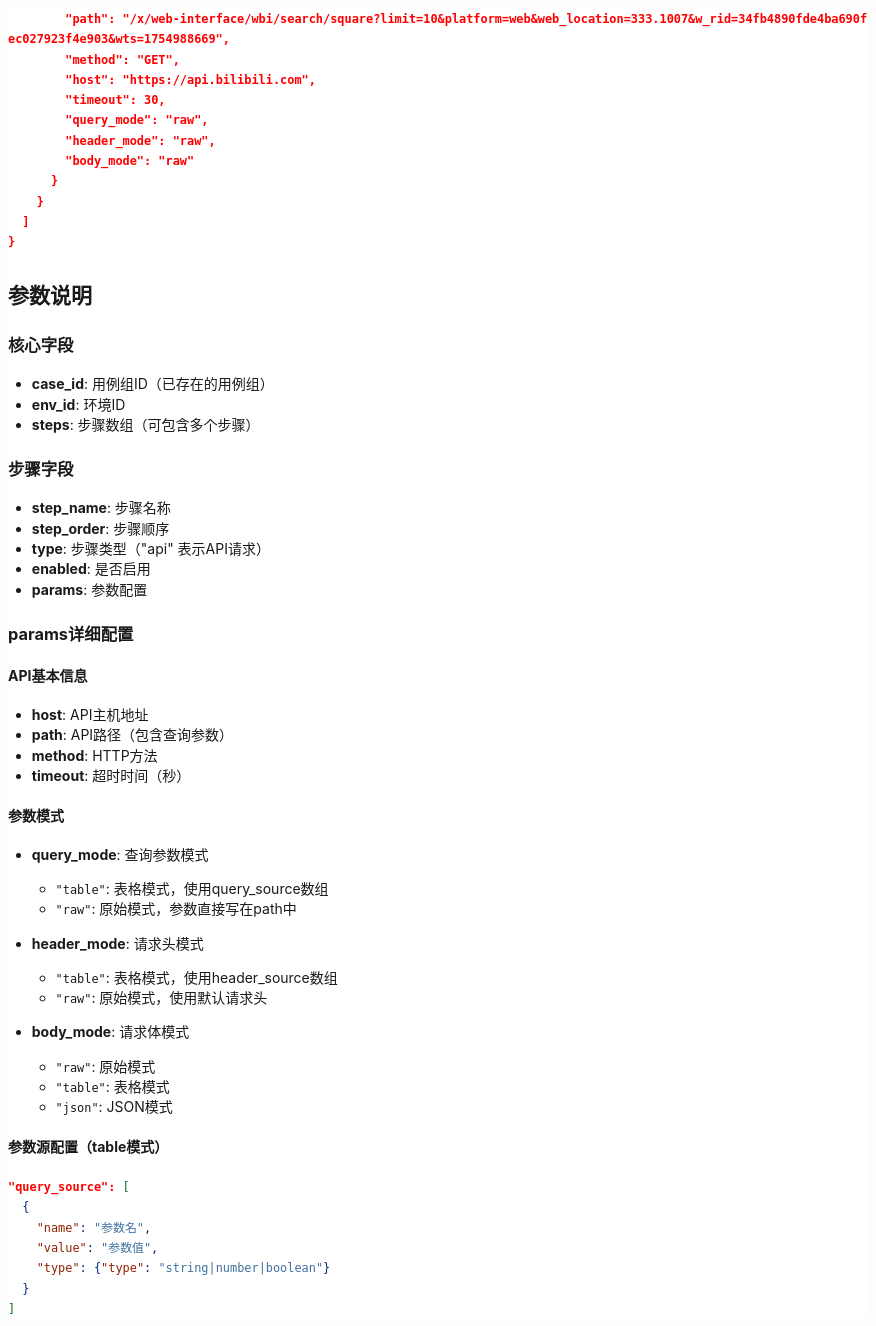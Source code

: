```json
        "path": "/x/web-interface/wbi/search/square?limit=10&platform=web&web_location=333.1007&w_rid=34fb4890fde4ba690fec027923f4e903&wts=1754988669",
        "method": "GET", 
        "host": "https://api.bilibili.com",
        "timeout": 30,
        "query_mode": "raw",
        "header_mode": "raw",
        "body_mode": "raw"
      }
    }
  ]
}
```

## 参数说明

### 核心字段
- **case_id**: 用例组ID（已存在的用例组）
- **env_id**: 环境ID
- **steps**: 步骤数组（可包含多个步骤）

### 步骤字段
- **step_name**: 步骤名称
- **step_order**: 步骤顺序
- **type**: 步骤类型（"api" 表示API请求）
- **enabled**: 是否启用
- **params**: 参数配置

### params详细配置

#### API基本信息
- **host**: API主机地址
- **path**: API路径（包含查询参数）
- **method**: HTTP方法
- **timeout**: 超时时间（秒）

#### 参数模式
- **query_mode**: 查询参数模式
  - `"table"`: 表格模式，使用query_source数组
  - `"raw"`: 原始模式，参数直接写在path中
  
- **header_mode**: 请求头模式
  - `"table"`: 表格模式，使用header_source数组  
  - `"raw"`: 原始模式，使用默认请求头
  
- **body_mode**: 请求体模式
  - `"raw"`: 原始模式
  - `"table"`: 表格模式
  - `"json"`: JSON模式

#### 参数源配置（table模式）
```json
"query_source": [
  {
    "name": "参数名",
    "value": "参数值", 
    "type": {"type": "string|number|boolean"}
  }
]
```
